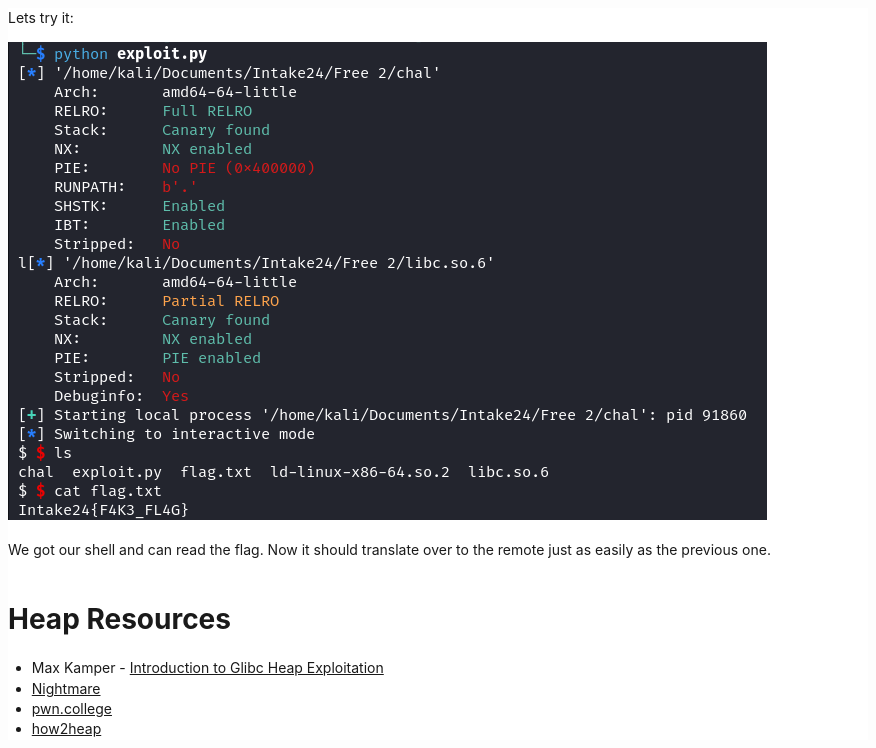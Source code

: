 Lets try it:

![](/Assets/Pasted%20image%2020241005140058.png)

We got our shell and can read the flag. Now it should translate over to the remote just as easily as the previous one.
# Heap Resources

- Max Kamper - [Introduction to Glibc Heap Exploitation](https://www.youtube.com/watch?v=6-Et7M7qJJg&pp=ygUgaW50cm8gdG8gZ2xpYmMgaGVhcCBleHBsb2l0YXRvaW4%3D)
- [Nightmare](https://guyinatuxedo.github.io/25-heap/)
- [pwn.college](https://pwn.college/software-exploitation/dynamic-allocator-misuse/)
- [how2heap](https://github.com/shellphish/how2heap)

